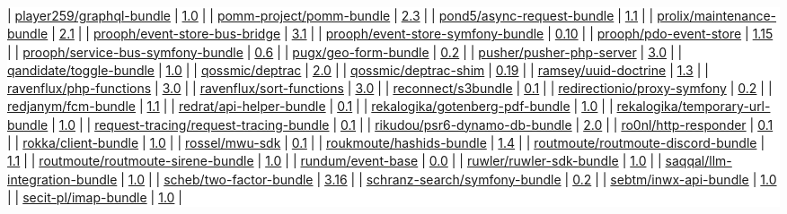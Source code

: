 | [player259/graphql-bundle](https://packagist.org/packages/player259/graphql-bundle) | [1.0](player259/graphql-bundle/1.0) |
| [pomm-project/pomm-bundle](https://packagist.org/packages/pomm-project/pomm-bundle) | [2.3](pomm-project/pomm-bundle/2.3) |
| [pond5/async-request-bundle](https://packagist.org/packages/pond5/async-request-bundle) | [1.1](pond5/async-request-bundle/1.1) |
| [prolix/maintenance-bundle](https://packagist.org/packages/prolix/maintenance-bundle) | [2.1](prolix/maintenance-bundle/2.1) |
| [prooph/event-store-bus-bridge](https://packagist.org/packages/prooph/event-store-bus-bridge) | [3.1](prooph/event-store-bus-bridge/3.1) |
| [prooph/event-store-symfony-bundle](https://packagist.org/packages/prooph/event-store-symfony-bundle) | [0.10](prooph/event-store-symfony-bundle/0.10) |
| [prooph/pdo-event-store](https://packagist.org/packages/prooph/pdo-event-store) | [1.15](prooph/pdo-event-store/1.15) |
| [prooph/service-bus-symfony-bundle](https://packagist.org/packages/prooph/service-bus-symfony-bundle) | [0.6](prooph/service-bus-symfony-bundle/0.6) |
| [pugx/geo-form-bundle](https://packagist.org/packages/pugx/geo-form-bundle) | [0.2](pugx/geo-form-bundle/0.2) |
| [pusher/pusher-php-server](https://packagist.org/packages/pusher/pusher-php-server) | [3.0](pusher/pusher-php-server/3.0) |
| [qandidate/toggle-bundle](https://packagist.org/packages/qandidate/toggle-bundle) | [1.0](qandidate/toggle-bundle/1.0) |
| [qossmic/deptrac](https://packagist.org/packages/qossmic/deptrac) | [2.0](qossmic/deptrac/2.0) |
| [qossmic/deptrac-shim](https://packagist.org/packages/qossmic/deptrac-shim) | [0.19](qossmic/deptrac-shim/0.19) |
| [ramsey/uuid-doctrine](https://packagist.org/packages/ramsey/uuid-doctrine) | [1.3](ramsey/uuid-doctrine/1.3) |
| [ravenflux/php-functions](https://packagist.org/packages/ravenflux/php-functions) | [3.0](ravenflux/php-functions/3.0) |
| [ravenflux/sort-functions](https://packagist.org/packages/ravenflux/sort-functions) | [3.0](ravenflux/sort-functions/3.0) |
| [reconnect/s3bundle](https://packagist.org/packages/reconnect/s3bundle) | [0.1](reconnect/s3bundle/0.1) |
| [redirectionio/proxy-symfony](https://packagist.org/packages/redirectionio/proxy-symfony) | [0.2](redirectionio/proxy-symfony/0.2) |
| [redjanym/fcm-bundle](https://packagist.org/packages/redjanym/fcm-bundle) | [1.1](redjanym/fcm-bundle/1.1) |
| [redrat/api-helper-bundle](https://packagist.org/packages/redrat/api-helper-bundle) | [0.1](redrat/api-helper-bundle/0.1) |
| [rekalogika/gotenberg-pdf-bundle](https://packagist.org/packages/rekalogika/gotenberg-pdf-bundle) | [1.0](rekalogika/gotenberg-pdf-bundle/1.0) |
| [rekalogika/temporary-url-bundle](https://packagist.org/packages/rekalogika/temporary-url-bundle) | [1.0](rekalogika/temporary-url-bundle/1.0) |
| [request-tracing/request-tracing-bundle](https://packagist.org/packages/request-tracing/request-tracing-bundle) | [0.1](request-tracing/request-tracing-bundle/0.1) |
| [rikudou/psr6-dynamo-db-bundle](https://packagist.org/packages/rikudou/psr6-dynamo-db-bundle) | [2.0](rikudou/psr6-dynamo-db-bundle/2.0) |
| [ro0nl/http-responder](https://packagist.org/packages/ro0nl/http-responder) | [0.1](ro0nl/http-responder/0.1) |
| [rokka/client-bundle](https://packagist.org/packages/rokka/client-bundle) | [1.0](rokka/client-bundle/1.0) |
| [rossel/mwu-sdk](https://packagist.org/packages/rossel/mwu-sdk) | [0.1](rossel/mwu-sdk/0.1) |
| [roukmoute/hashids-bundle](https://packagist.org/packages/roukmoute/hashids-bundle) | [1.4](roukmoute/hashids-bundle/1.4) |
| [routmoute/routmoute-discord-bundle](https://packagist.org/packages/routmoute/routmoute-discord-bundle) | [1.1](routmoute/routmoute-discord-bundle/1.1) |
| [routmoute/routmoute-sirene-bundle](https://packagist.org/packages/routmoute/routmoute-sirene-bundle) | [1.0](routmoute/routmoute-sirene-bundle/1.0) |
| [rundum/event-base](https://packagist.org/packages/rundum/event-base) | [0.0](rundum/event-base/0.0) |
| [ruwler/ruwler-sdk-bundle](https://packagist.org/packages/ruwler/ruwler-sdk-bundle) | [1.0](ruwler/ruwler-sdk-bundle/1.0) |
| [saqqal/llm-integration-bundle](https://packagist.org/packages/saqqal/llm-integration-bundle) | [1.0](saqqal/llm-integration-bundle/1.0) |
| [scheb/two-factor-bundle](https://packagist.org/packages/scheb/two-factor-bundle) | [3.16](scheb/two-factor-bundle/3.16) |
| [schranz-search/symfony-bundle](https://packagist.org/packages/schranz-search/symfony-bundle) | [0.2](schranz-search/symfony-bundle/0.2) |
| [sebtm/inwx-api-bundle](https://packagist.org/packages/sebtm/inwx-api-bundle) | [1.0](sebtm/inwx-api-bundle/1.0) |
| [secit-pl/imap-bundle](https://packagist.org/packages/secit-pl/imap-bundle) | [1.0](secit-pl/imap-bundle/1.0) |
